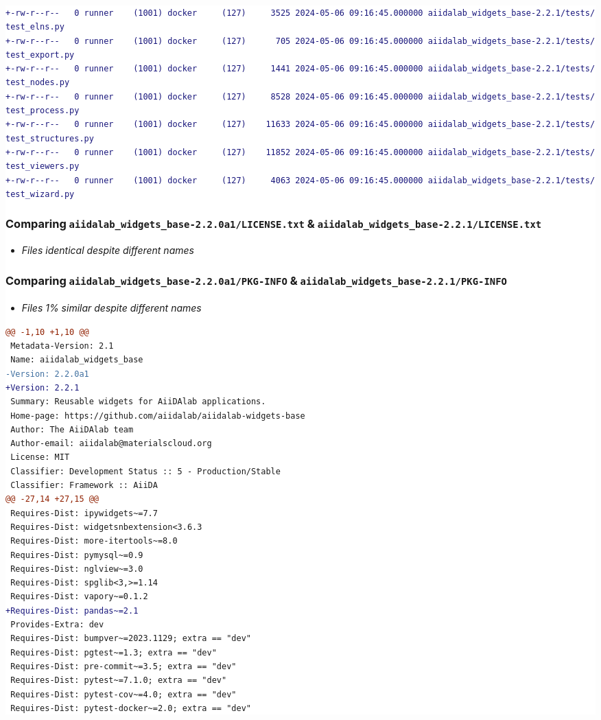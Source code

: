 ```diff
+-rw-r--r--   0 runner    (1001) docker     (127)     3525 2024-05-06 09:16:45.000000 aiidalab_widgets_base-2.2.1/tests/test_elns.py
+-rw-r--r--   0 runner    (1001) docker     (127)      705 2024-05-06 09:16:45.000000 aiidalab_widgets_base-2.2.1/tests/test_export.py
+-rw-r--r--   0 runner    (1001) docker     (127)     1441 2024-05-06 09:16:45.000000 aiidalab_widgets_base-2.2.1/tests/test_nodes.py
+-rw-r--r--   0 runner    (1001) docker     (127)     8528 2024-05-06 09:16:45.000000 aiidalab_widgets_base-2.2.1/tests/test_process.py
+-rw-r--r--   0 runner    (1001) docker     (127)    11633 2024-05-06 09:16:45.000000 aiidalab_widgets_base-2.2.1/tests/test_structures.py
+-rw-r--r--   0 runner    (1001) docker     (127)    11852 2024-05-06 09:16:45.000000 aiidalab_widgets_base-2.2.1/tests/test_viewers.py
+-rw-r--r--   0 runner    (1001) docker     (127)     4063 2024-05-06 09:16:45.000000 aiidalab_widgets_base-2.2.1/tests/test_wizard.py
```

### Comparing `aiidalab_widgets_base-2.2.0a1/LICENSE.txt` & `aiidalab_widgets_base-2.2.1/LICENSE.txt`

 * *Files identical despite different names*

### Comparing `aiidalab_widgets_base-2.2.0a1/PKG-INFO` & `aiidalab_widgets_base-2.2.1/PKG-INFO`

 * *Files 1% similar despite different names*

```diff
@@ -1,10 +1,10 @@
 Metadata-Version: 2.1
 Name: aiidalab_widgets_base
-Version: 2.2.0a1
+Version: 2.2.1
 Summary: Reusable widgets for AiiDAlab applications.
 Home-page: https://github.com/aiidalab/aiidalab-widgets-base
 Author: The AiiDAlab team
 Author-email: aiidalab@materialscloud.org
 License: MIT
 Classifier: Development Status :: 5 - Production/Stable
 Classifier: Framework :: AiiDA
@@ -27,14 +27,15 @@
 Requires-Dist: ipywidgets~=7.7
 Requires-Dist: widgetsnbextension<3.6.3
 Requires-Dist: more-itertools~=8.0
 Requires-Dist: pymysql~=0.9
 Requires-Dist: nglview~=3.0
 Requires-Dist: spglib<3,>=1.14
 Requires-Dist: vapory~=0.1.2
+Requires-Dist: pandas~=2.1
 Provides-Extra: dev
 Requires-Dist: bumpver~=2023.1129; extra == "dev"
 Requires-Dist: pgtest~=1.3; extra == "dev"
 Requires-Dist: pre-commit~=3.5; extra == "dev"
 Requires-Dist: pytest~=7.1.0; extra == "dev"
 Requires-Dist: pytest-cov~=4.0; extra == "dev"
 Requires-Dist: pytest-docker~=2.0; extra == "dev"
```
